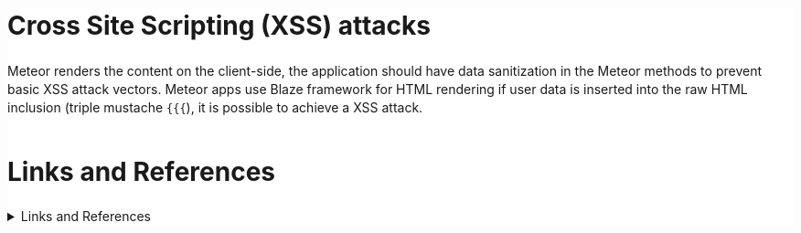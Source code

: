 # Cross Site Scripting (XSS) attacks

Meteor renders the content on the client-side, the application should have data sanitization in the Meteor methods to prevent basic XSS attack vectors. Meteor apps use Blaze framework for HTML rendering if user data is inserted into the raw HTML inclusion (triple mustache `{{{`), it is possible to achieve a XSS attack.

# Links and References
<details><summary>Links and References</summary></details>
